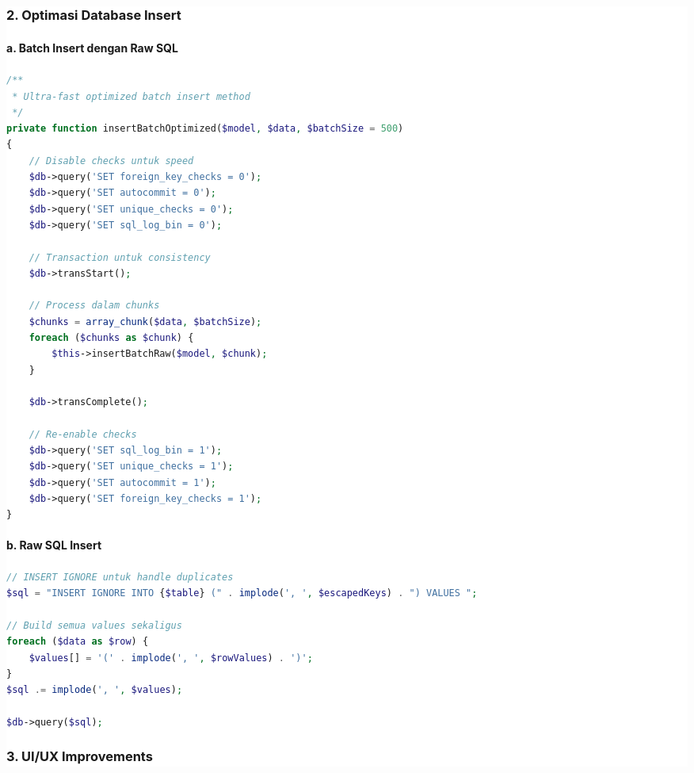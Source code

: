 ### 2. **Optimasi Database Insert**

#### a. Batch Insert dengan Raw SQL

```php
/**
 * Ultra-fast optimized batch insert method
 */
private function insertBatchOptimized($model, $data, $batchSize = 500)
{
    // Disable checks untuk speed
    $db->query('SET foreign_key_checks = 0');
    $db->query('SET autocommit = 0');
    $db->query('SET unique_checks = 0');
    $db->query('SET sql_log_bin = 0');

    // Transaction untuk consistency
    $db->transStart();

    // Process dalam chunks
    $chunks = array_chunk($data, $batchSize);
    foreach ($chunks as $chunk) {
        $this->insertBatchRaw($model, $chunk);
    }

    $db->transComplete();

    // Re-enable checks
    $db->query('SET sql_log_bin = 1');
    $db->query('SET unique_checks = 1');
    $db->query('SET autocommit = 1');
    $db->query('SET foreign_key_checks = 1');
}
```

#### b. Raw SQL Insert

```php
// INSERT IGNORE untuk handle duplicates
$sql = "INSERT IGNORE INTO {$table} (" . implode(', ', $escapedKeys) . ") VALUES ";

// Build semua values sekaligus
foreach ($data as $row) {
    $values[] = '(' . implode(', ', $rowValues) . ')';
}
$sql .= implode(', ', $values);

$db->query($sql);
```

### 3. **UI/UX Improvements**
